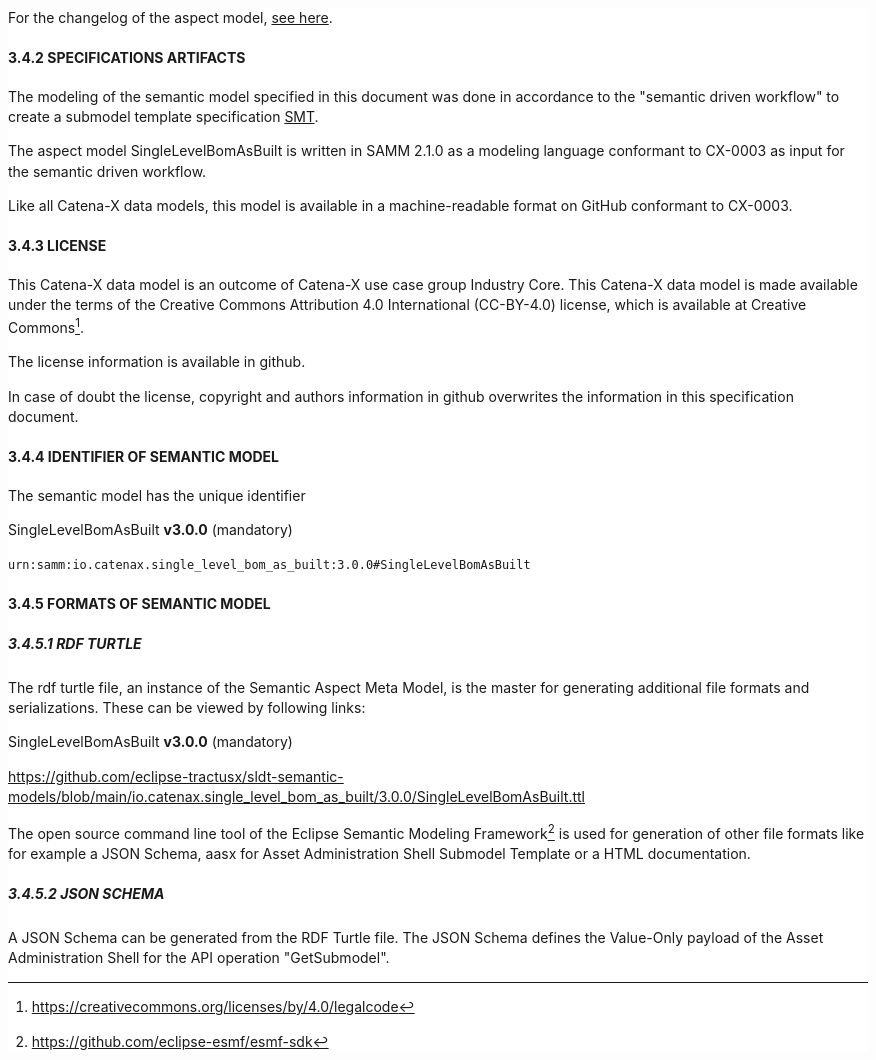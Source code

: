 For the changelog of the aspect model, [see here](https://github.com/eclipse-tractusx/sldt-semantic-models/blob/main/io.catenax.single_level_bom_as_built/RELEASE_NOTES.md).

#### 3.4.2 SPECIFICATIONS ARTIFACTS

The modeling of the semantic model specified in this document was done in accordance to the "semantic driven workflow" to create a submodel template specification [SMT](#62-non-normative-references).

The aspect model SingleLevelBomAsBuilt is written in SAMM 2.1.0 as a modeling language conformant to CX-0003
as input for the semantic driven workflow.

Like all Catena-X data models, this model is available in a machine-readable format on GitHub
conformant to CX-0003.

#### 3.4.3 LICENSE

This Catena-X data model is an outcome of Catena-X use case group
Industry Core. This Catena-X data model is made available under the terms
of the Creative Commons Attribution 4.0 International (CC-BY-4.0)
license, which is available at Creative Commons[^2].

The license information is available in github.

In case of doubt the license, copyright and authors information in
github overwrites the information in this specification document.

#### 3.4.4 IDENTIFIER OF SEMANTIC MODEL

The semantic model has the unique identifier

SingleLevelBomAsBuilt **v3.0.0** (mandatory)

```text
urn:samm:io.catenax.single_level_bom_as_built:3.0.0#SingleLevelBomAsBuilt
```

#### 3.4.5 FORMATS OF SEMANTIC MODEL

##### 3.4.5.1 RDF TURTLE

The rdf turtle file, an instance of the Semantic Aspect Meta Model, is
the master for generating additional file formats and serializations. These can be viewed by following links:

SingleLevelBomAsBuilt **v3.0.0** (mandatory)

https://github.com/eclipse-tractusx/sldt-semantic-models/blob/main/io.catenax.single_level_bom_as_built/3.0.0/SingleLevelBomAsBuilt.ttl

The open source command line tool of the Eclipse Semantic Modeling Framework[^3] is used for generation of other file formats like for example a JSON Schema, aasx for Asset Administration Shell Submodel Template or a HTML documentation.

##### 3.4.5.2 JSON SCHEMA

A JSON Schema can be generated from the RDF Turtle file. The JSON Schema defines the Value-Only
payload of the Asset Administration Shell for the API operation "GetSubmodel".


[^1]: https://github.com/eclipse-tractusx/sldt-semantic-models
[^2]: https://creativecommons.org/licenses/by/4.0/legalcode
[^3]: https://github.com/eclipse-esmf/esmf-sdk
[^4]: https://catena-x.net/fileadmin/_online_media_/CX_Operating_Modelv2.1_final.pdf